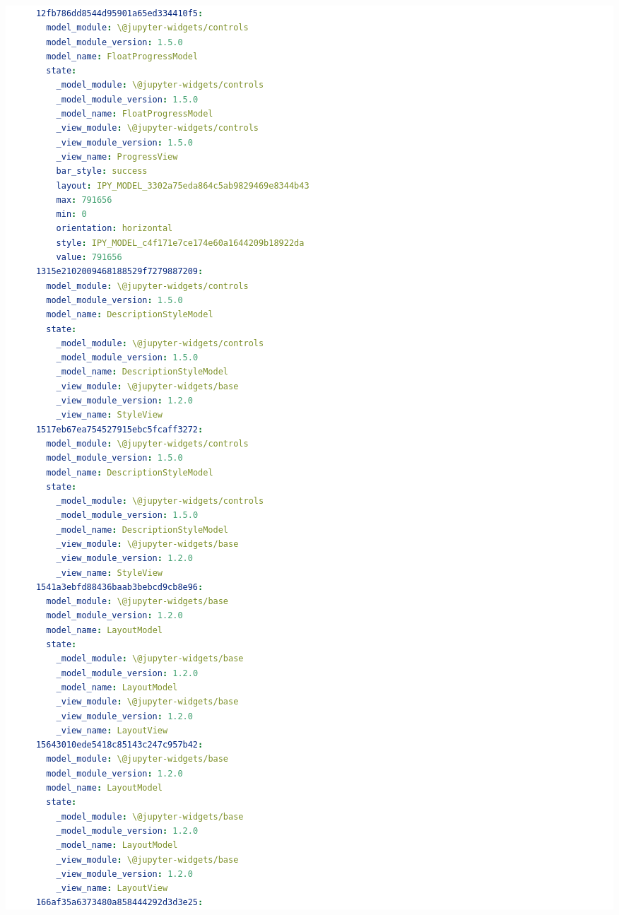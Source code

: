 ```yaml
      12fb786dd8544d95901a65ed334410f5:
        model_module: \@jupyter-widgets/controls
        model_module_version: 1.5.0
        model_name: FloatProgressModel
        state:
          _model_module: \@jupyter-widgets/controls
          _model_module_version: 1.5.0
          _model_name: FloatProgressModel
          _view_module: \@jupyter-widgets/controls
          _view_module_version: 1.5.0
          _view_name: ProgressView
          bar_style: success
          layout: IPY_MODEL_3302a75eda864c5ab9829469e8344b43
          max: 791656
          min: 0
          orientation: horizontal
          style: IPY_MODEL_c4f171e7ce174e60a1644209b18922da
          value: 791656
      1315e2102009468188529f7279887209:
        model_module: \@jupyter-widgets/controls
        model_module_version: 1.5.0
        model_name: DescriptionStyleModel
        state:
          _model_module: \@jupyter-widgets/controls
          _model_module_version: 1.5.0
          _model_name: DescriptionStyleModel
          _view_module: \@jupyter-widgets/base
          _view_module_version: 1.2.0
          _view_name: StyleView
      1517eb67ea754527915ebc5fcaff3272:
        model_module: \@jupyter-widgets/controls
        model_module_version: 1.5.0
        model_name: DescriptionStyleModel
        state:
          _model_module: \@jupyter-widgets/controls
          _model_module_version: 1.5.0
          _model_name: DescriptionStyleModel
          _view_module: \@jupyter-widgets/base
          _view_module_version: 1.2.0
          _view_name: StyleView
      1541a3ebfd88436baab3bebcd9cb8e96:
        model_module: \@jupyter-widgets/base
        model_module_version: 1.2.0
        model_name: LayoutModel
        state:
          _model_module: \@jupyter-widgets/base
          _model_module_version: 1.2.0
          _model_name: LayoutModel
          _view_module: \@jupyter-widgets/base
          _view_module_version: 1.2.0
          _view_name: LayoutView
      15643010ede5418c85143c247c957b42:
        model_module: \@jupyter-widgets/base
        model_module_version: 1.2.0
        model_name: LayoutModel
        state:
          _model_module: \@jupyter-widgets/base
          _model_module_version: 1.2.0
          _model_name: LayoutModel
          _view_module: \@jupyter-widgets/base
          _view_module_version: 1.2.0
          _view_name: LayoutView
      166af35a6373480a858444292d3d3e25:
```
